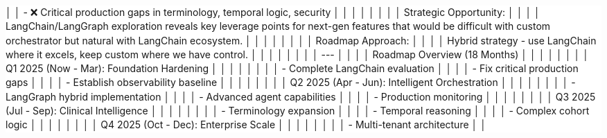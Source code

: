 │ │ - ❌ Critical production gaps in terminology, temporal logic, security                                                                                                        │ │
│ │                                                                                                                                                                              │ │
│ │ Strategic Opportunity:                                                                                                                                                       │ │
│ │ LangChain/LangGraph exploration reveals key leverage points for next-gen features that would be difficult with custom orchestrator but natural with LangChain ecosystem.     │ │
│ │                                                                                                                                                                              │ │
│ │ Roadmap Approach:                                                                                                                                                            │ │
│ │ Hybrid strategy - use LangChain where it excels, keep custom where we have control.                                                                                          │ │
│ │                                                                                                                                                                              │ │
│ │ ---                                                                                                                                                                          │ │
│ │ Roadmap Overview (18 Months)                                                                                                                                                 │ │
│ │                                                                                                                                                                              │ │
│ │ Q1 2025 (Now - Mar): Foundation Hardening                                                                                                                                    │ │
│ │                                                                                                                                                                              │ │
│ │ - Complete LangChain evaluation                                                                                                                                              │ │
│ │ - Fix critical production gaps                                                                                                                                               │ │
│ │ - Establish observability baseline                                                                                                                                           │ │
│ │                                                                                                                                                                              │ │
│ │ Q2 2025 (Apr - Jun): Intelligent Orchestration                                                                                                                               │ │
│ │                                                                                                                                                                              │ │
│ │ - LangGraph hybrid implementation                                                                                                                                            │ │
│ │ - Advanced agent capabilities                                                                                                                                                │ │
│ │ - Production monitoring                                                                                                                                                      │ │
│ │                                                                                                                                                                              │ │
│ │ Q3 2025 (Jul - Sep): Clinical Intelligence                                                                                                                                   │ │
│ │                                                                                                                                                                              │ │
│ │ - Terminology expansion                                                                                                                                                      │ │
│ │ - Temporal reasoning                                                                                                                                                         │ │
│ │ - Complex cohort logic                                                                                                                                                       │ │
│ │                                                                                                                                                                              │ │
│ │ Q4 2025 (Oct - Dec): Enterprise Scale                                                                                                                                        │ │
│ │                                                                                                                                                                              │ │
│ │ - Multi-tenant architecture                                                                                                                                                  │ │